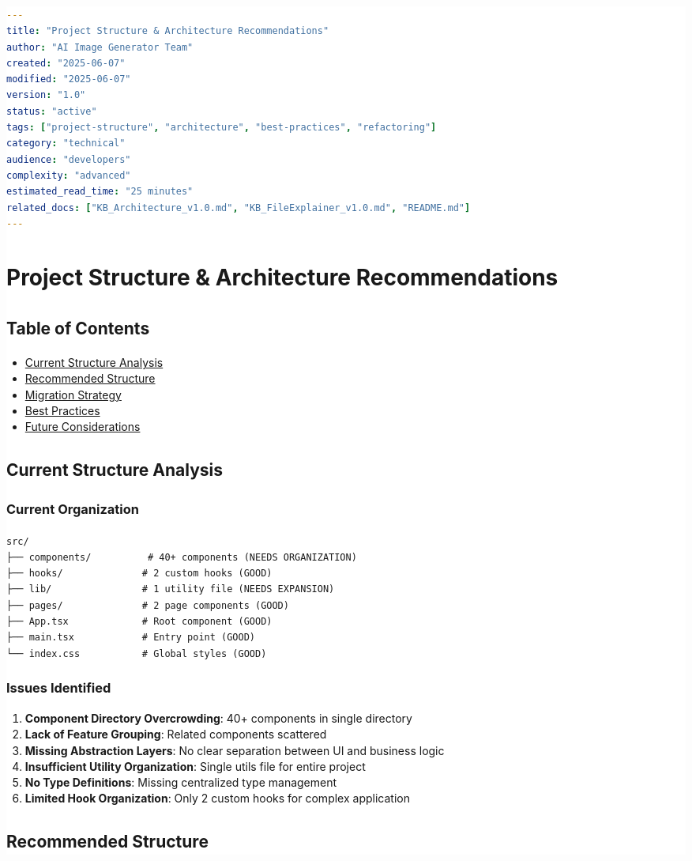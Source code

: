 ```yaml
---
title: "Project Structure & Architecture Recommendations"
author: "AI Image Generator Team"
created: "2025-06-07"
modified: "2025-06-07"
version: "1.0"
status: "active"
tags: ["project-structure", "architecture", "best-practices", "refactoring"]
category: "technical"
audience: "developers"
complexity: "advanced"
estimated_read_time: "25 minutes"
related_docs: ["KB_Architecture_v1.0.md", "KB_FileExplainer_v1.0.md", "README.md"]
---
```


# Project Structure & Architecture Recommendations

## Table of Contents
- [Current Structure Analysis](#current-structure-analysis)
- [Recommended Structure](#recommended-structure)
- [Migration Strategy](#migration-strategy)
- [Best Practices](#best-practices)
- [Future Considerations](#future-considerations)

## Current Structure Analysis

### Current Organization
```
src/
├── components/          # 40+ components (NEEDS ORGANIZATION)
├── hooks/              # 2 custom hooks (GOOD)
├── lib/                # 1 utility file (NEEDS EXPANSION)
├── pages/              # 2 page components (GOOD)
├── App.tsx             # Root component (GOOD)
├── main.tsx            # Entry point (GOOD)
└── index.css           # Global styles (GOOD)
```

### Issues Identified
1. **Component Directory Overcrowding**: 40+ components in single directory
2. **Lack of Feature Grouping**: Related components scattered
3. **Missing Abstraction Layers**: No clear separation between UI and business logic
4. **Insufficient Utility Organization**: Single utils file for entire project
5. **No Type Definitions**: Missing centralized type management
6. **Limited Hook Organization**: Only 2 custom hooks for complex application

## Recommended Structure
